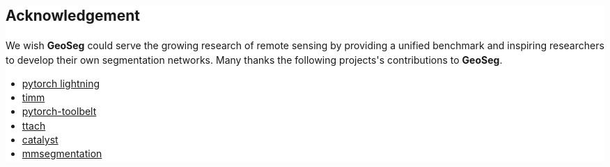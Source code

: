 

## Acknowledgement

We wish **GeoSeg** could serve the growing research of remote sensing by providing a unified benchmark 
and inspiring researchers to develop their own segmentation networks. Many thanks the following projects's contributions to **GeoSeg**.
- [pytorch lightning](https://www.pytorchlightning.ai/)
- [timm](https://github.com/rwightman/pytorch-image-models)
- [pytorch-toolbelt](https://github.com/BloodAxe/pytorch-toolbelt)
- [ttach](https://github.com/qubvel/ttach)
- [catalyst](https://github.com/catalyst-team/catalyst)
- [mmsegmentation](https://github.com/open-mmlab/mmsegmentation)
